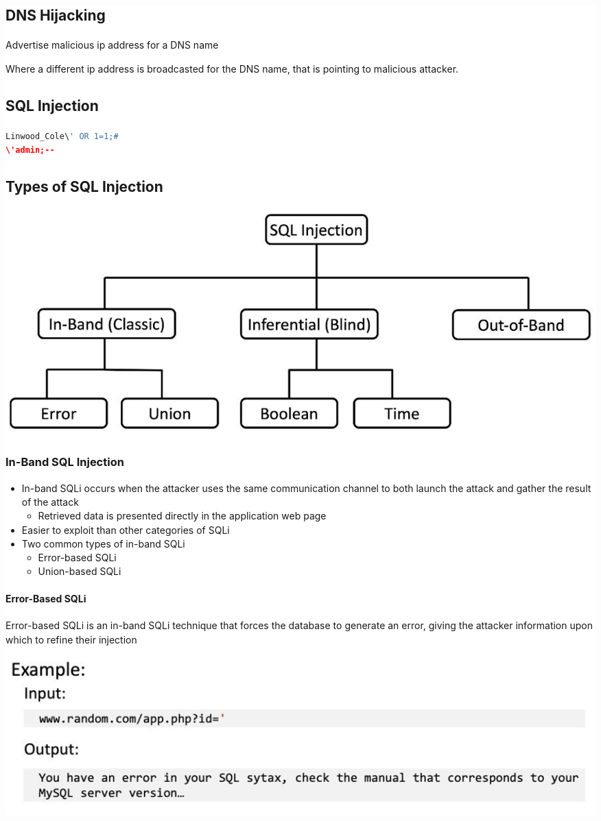 ## DNS Hijacking

Advertise malicious ip address for a DNS name

Where a different ip address is broadcasted for the DNS name, that is pointing to malicious attacker.

## SQL Injection

```python
Linwood_Cole\' OR 1=1;#
\'admin;--
```

## Types of SQL Injection

![image](../../media/Attacks-image1.jpg)

### In-Band SQL Injection

- In-band SQLi occurs when the attacker uses the same communication channel to both launch the attack and gather the result of the attack
    - Retrieved data is presented directly in the application web page
- Easier to exploit than other categories of SQLi
- Two common types of in-band SQLi
    - Error-based SQLi
    - Union-based SQLi

#### Error-Based SQLi

Error-based SQLi is an in-band SQLi technique that forces the database to generate an error, giving the attacker information upon which to refine their injection

![image](../../media/Attacks-image2.jpg)
